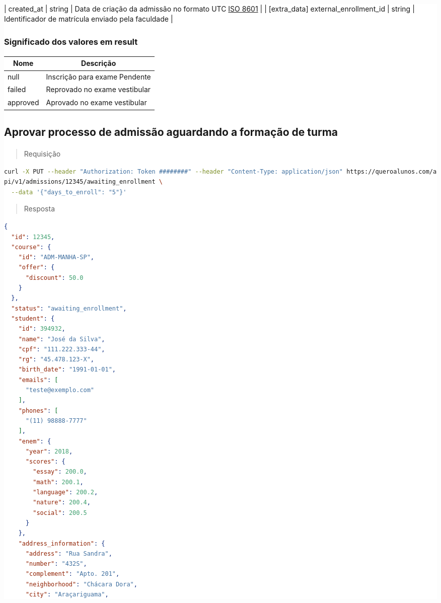 | created_at | string | Data de criação da admissão no formato UTC [ISO 8601](https://pt.wikipedia.org/wiki/ISO_8601) |
| [extra_data] external_enrollment_id | string | Identificador de matrícula enviado pela faculdade |

### Significado dos valores em result

| Nome | Descrição |
| ---- | --------- |
| null | Inscrição para exame Pendente |
| failed | Reprovado no exame vestibular |
| approved | Aprovado no exame vestibular |

## Aprovar processo de admissão aguardando a formação de turma

> Requisição

```bash
curl -X PUT --header "Authorization: Token ########" --header "Content-Type: application/json" https://queroalunos.com/api/v1/admissions/12345/awaiting_enrollment \
  --data '{"days_to_enroll": "5"}'
```

> Resposta

```json
{
  "id": 12345,
  "course": {
    "id": "ADM-MANHA-SP",
    "offer": {
      "discount": 50.0
    }
  },
  "status": "awaiting_enrollment",
  "student": {
    "id": 394932,
    "name": "José da Silva",
    "cpf": "111.222.333-44",
    "rg": "45.478.123-X",
    "birth_date": "1991-01-01",
    "emails": [
      "teste@exemplo.com"
    ],
    "phones": [
      "(11) 98888-7777"
    ],
    "enem": {
      "year": 2018,
      "scores": {
        "essay": 200.0,
        "math": 200.1,
        "language": 200.2,
        "nature": 200.4,
        "social": 200.5
      }
    },
    "address_information": {
      "address": "Rua Sandra",
      "number": "432S",
      "complement": "Apto. 201",
      "neighborhood": "Chácara Dora",
      "city": "Araçariguama",
```